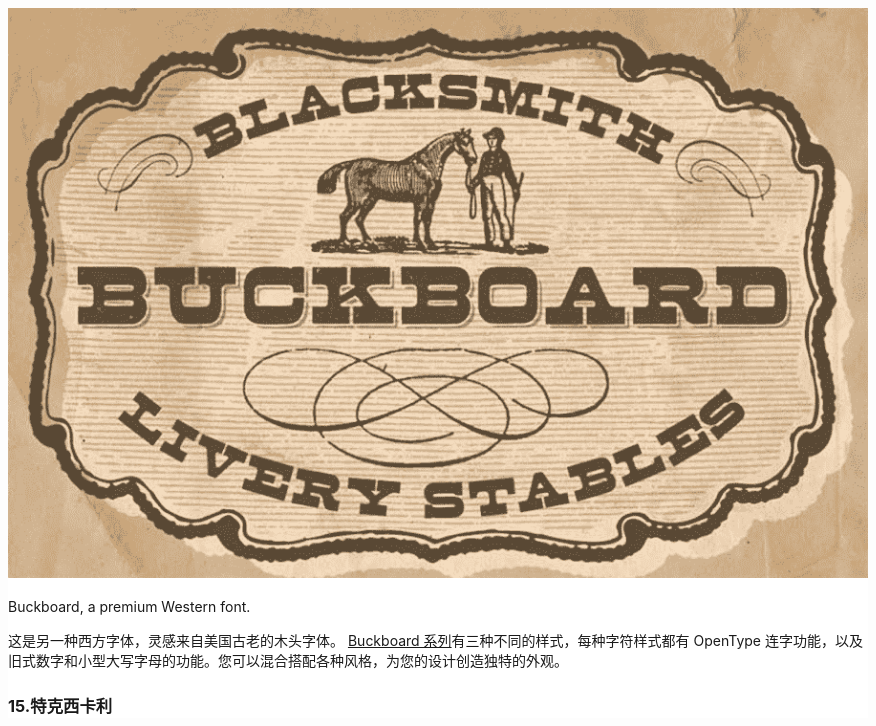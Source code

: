 ![Buckboard, a premium Western font .](img/d732796ead6a088bc65ff347c77afa94.png)

Buckboard, a premium Western font.



这是另一种西方字体，灵感来自美国古老的木头字体。 [Buckboard 系列](https://creativemarket.com/Aerotype/57688-Buckboard-Family)有三种不同的样式，每种字符样式都有 OpenType 连字功能，以及旧式数字和小型大写字母的功能。您可以混合搭配各种风格，为您的设计创造独特的外观。

### 15.特克西卡利
